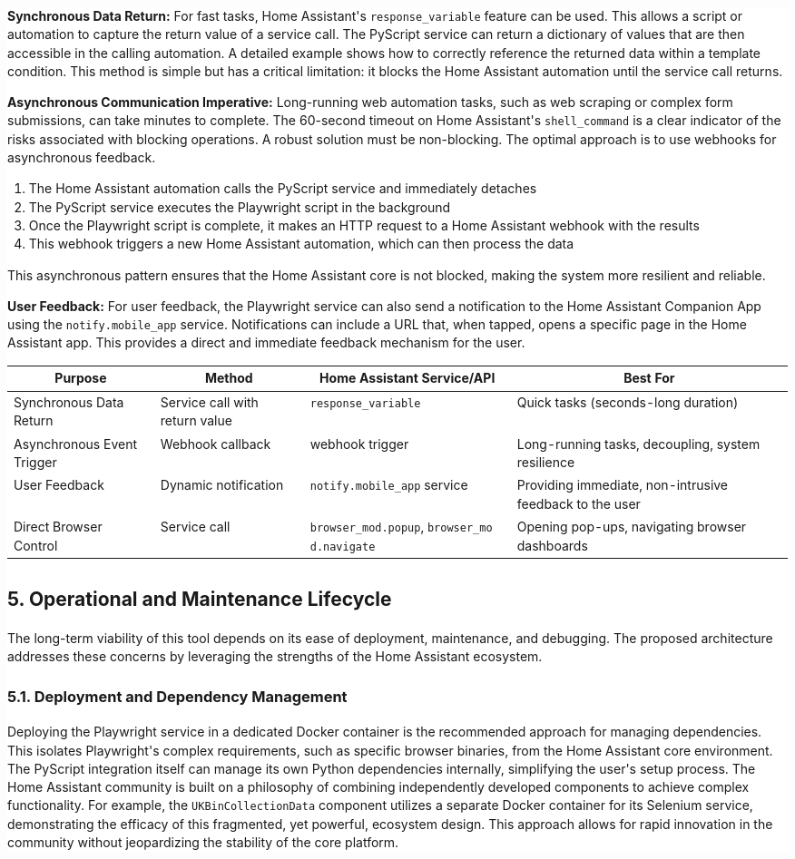 **Synchronous Data Return:** For fast tasks, Home Assistant's `response_variable`
feature can be used. This allows a script or automation to capture the return value
of a service call. The PyScript service can return a dictionary of values that are
then accessible in the calling automation. A detailed example shows how to correctly
reference the returned data within a template condition. This method is simple but
has a critical limitation: it blocks the Home Assistant automation until the service
call returns.

**Asynchronous Communication Imperative:** Long-running web automation tasks, such
as web scraping or complex form submissions, can take minutes to complete. The
60-second timeout on Home Assistant's `shell_command` is a clear indicator of the
risks associated with blocking operations. A robust solution must be non-blocking.
The optimal approach is to use webhooks for asynchronous feedback.

1. The Home Assistant automation calls the PyScript service and immediately detaches
2. The PyScript service executes the Playwright script in the background
3. Once the Playwright script is complete, it makes an HTTP request to a Home
   Assistant webhook with the results
4. This webhook triggers a new Home Assistant automation, which can then process
   the data

This asynchronous pattern ensures that the Home Assistant core is not blocked,
making the system more resilient and reliable.

**User Feedback:** For user feedback, the Playwright service can also send a
notification to the Home Assistant Companion App using the `notify.mobile_app`
service. Notifications can include a URL that, when tapped, opens a specific page
in the Home Assistant app. This provides a direct and immediate feedback mechanism
for the user.

| Purpose | Method | Home Assistant Service/API | Best For |
|---------|--------|-----------------------------|----------|
| Synchronous Data Return | Service call with return value | `response_variable` | Quick tasks (seconds-long duration) |
| Asynchronous Event Trigger | Webhook callback | webhook trigger | Long-running tasks, decoupling, system resilience |
| User Feedback | Dynamic notification | `notify.mobile_app` service | Providing immediate, non-intrusive feedback to the user |
| Direct Browser Control | Service call | `browser_mod.popup`, `browser_mod.navigate` | Opening pop-ups, navigating browser dashboards |

## 5. Operational and Maintenance Lifecycle

The long-term viability of this tool depends on its ease of deployment, maintenance,
and debugging. The proposed architecture addresses these concerns by leveraging the
strengths of the Home Assistant ecosystem.

### 5.1. Deployment and Dependency Management

Deploying the Playwright service in a dedicated Docker container is the recommended
approach for managing dependencies. This isolates Playwright's complex requirements,
such as specific browser binaries, from the Home Assistant core environment. The
PyScript integration itself can manage its own Python dependencies internally,
simplifying the user's setup process. The Home Assistant community is built on a
philosophy of combining independently developed components to achieve complex
functionality. For example, the `UKBinCollectionData` component utilizes a separate
Docker container for its Selenium service, demonstrating the efficacy of this
fragmented, yet powerful, ecosystem design. This approach allows for rapid
innovation in the community without jeopardizing the stability of the core platform.
